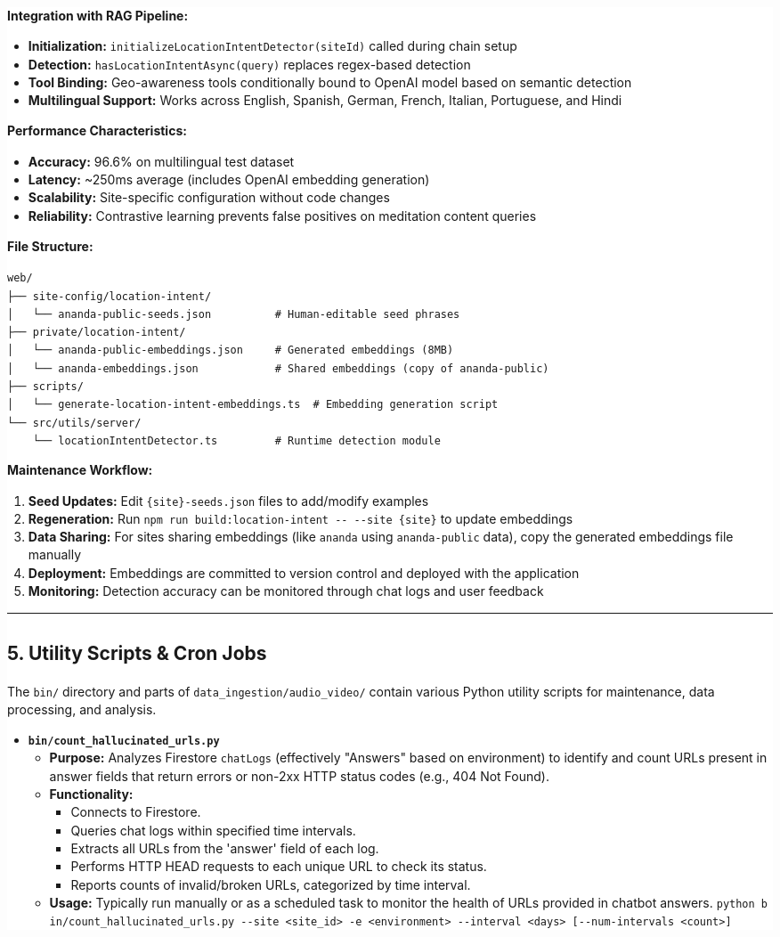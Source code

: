 **Integration with RAG Pipeline:**

- **Initialization:** `initializeLocationIntentDetector(siteId)` called during chain setup
- **Detection:** `hasLocationIntentAsync(query)` replaces regex-based detection
- **Tool Binding:** Geo-awareness tools conditionally bound to OpenAI model based on semantic detection
- **Multilingual Support:** Works across English, Spanish, German, French, Italian, Portuguese, and Hindi

**Performance Characteristics:**

- **Accuracy:** 96.6% on multilingual test dataset
- **Latency:** ~250ms average (includes OpenAI embedding generation)
- **Scalability:** Site-specific configuration without code changes
- **Reliability:** Contrastive learning prevents false positives on meditation content queries

**File Structure:**

```text
web/
├── site-config/location-intent/
│   └── ananda-public-seeds.json          # Human-editable seed phrases
├── private/location-intent/
│   └── ananda-public-embeddings.json     # Generated embeddings (8MB)
│   └── ananda-embeddings.json            # Shared embeddings (copy of ananda-public)
├── scripts/
│   └── generate-location-intent-embeddings.ts  # Embedding generation script
└── src/utils/server/
    └── locationIntentDetector.ts         # Runtime detection module
```

**Maintenance Workflow:**

1. **Seed Updates:** Edit `{site}-seeds.json` files to add/modify examples
2. **Regeneration:** Run `npm run build:location-intent -- --site {site}` to update embeddings
3. **Data Sharing:** For sites sharing embeddings (like `ananda` using `ananda-public` data), copy the generated
   embeddings file manually
4. **Deployment:** Embeddings are committed to version control and deployed with the application
5. **Monitoring:** Detection accuracy can be monitored through chat logs and user feedback

---

## 5. Utility Scripts & Cron Jobs

The `bin/` directory and parts of `data_ingestion/audio_video/` contain various Python utility scripts for maintenance,
data processing, and analysis.

- **`bin/count_hallucinated_urls.py`**
  - **Purpose:** Analyzes Firestore `chatLogs` (effectively "Answers" based on environment) to identify and count URLs
    present in answer fields that return errors or non-2xx HTTP status codes (e.g., 404 Not Found).
  - **Functionality:**
    - Connects to Firestore.
    - Queries chat logs within specified time intervals.
    - Extracts all URLs from the 'answer' field of each log.
    - Performs HTTP HEAD requests to each unique URL to check its status.
    - Reports counts of invalid/broken URLs, categorized by time interval.
  - **Usage:** Typically run manually or as a scheduled task to monitor the health of URLs provided in chatbot answers.
    `python bin/count_hallucinated_urls.py --site <site_id> -e <environment> --interval <days> [--num-intervals <count>]`
